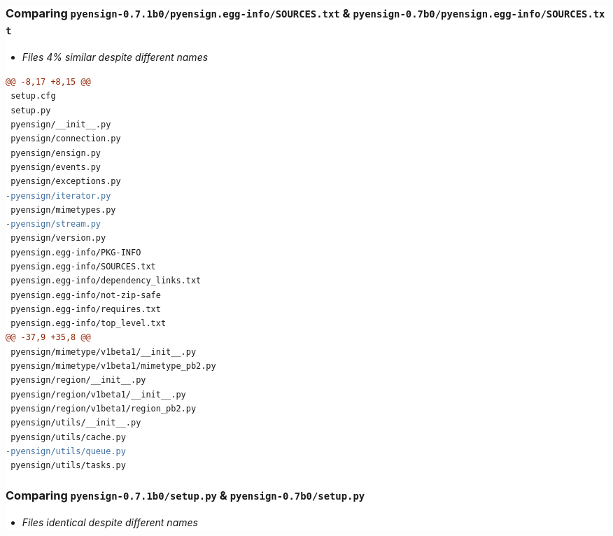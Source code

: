 ### Comparing `pyensign-0.7.1b0/pyensign.egg-info/SOURCES.txt` & `pyensign-0.7b0/pyensign.egg-info/SOURCES.txt`

 * *Files 4% similar despite different names*

```diff
@@ -8,17 +8,15 @@
 setup.cfg
 setup.py
 pyensign/__init__.py
 pyensign/connection.py
 pyensign/ensign.py
 pyensign/events.py
 pyensign/exceptions.py
-pyensign/iterator.py
 pyensign/mimetypes.py
-pyensign/stream.py
 pyensign/version.py
 pyensign.egg-info/PKG-INFO
 pyensign.egg-info/SOURCES.txt
 pyensign.egg-info/dependency_links.txt
 pyensign.egg-info/not-zip-safe
 pyensign.egg-info/requires.txt
 pyensign.egg-info/top_level.txt
@@ -37,9 +35,8 @@
 pyensign/mimetype/v1beta1/__init__.py
 pyensign/mimetype/v1beta1/mimetype_pb2.py
 pyensign/region/__init__.py
 pyensign/region/v1beta1/__init__.py
 pyensign/region/v1beta1/region_pb2.py
 pyensign/utils/__init__.py
 pyensign/utils/cache.py
-pyensign/utils/queue.py
 pyensign/utils/tasks.py
```

### Comparing `pyensign-0.7.1b0/setup.py` & `pyensign-0.7b0/setup.py`

 * *Files identical despite different names*

